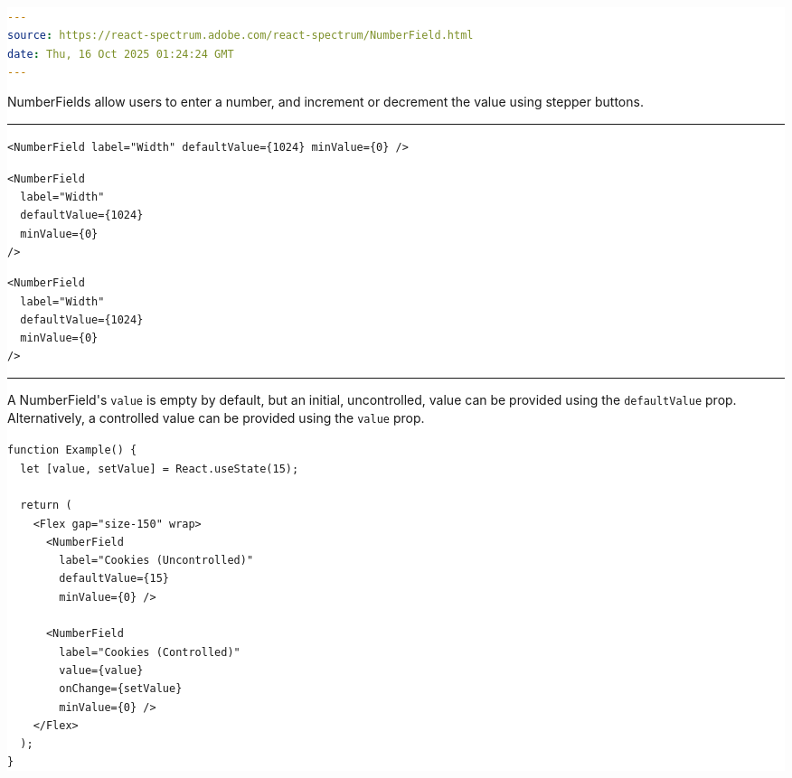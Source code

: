 ```yaml
---
source: https://react-spectrum.adobe.com/react-spectrum/NumberField.html
date: Thu, 16 Oct 2025 01:24:24 GMT
---
```


NumberFields allow users to enter a number, and increment or decrement the value using stepper buttons.

* * *

```
<NumberField label="Width" defaultValue={1024} minValue={0} />
```

```
<NumberField
  label="Width"
  defaultValue={1024}
  minValue={0}
/>
```

```
<NumberField
  label="Width"
  defaultValue={1024}
  minValue={0}
/>
```

* * *

A NumberField's `value` is empty by default, but an initial, uncontrolled, value can be provided using the `defaultValue` prop. Alternatively, a controlled value can be provided using the `value` prop.

```
function Example() {
  let [value, setValue] = React.useState(15);

  return (
    <Flex gap="size-150" wrap>
      <NumberField
        label="Cookies (Uncontrolled)"
        defaultValue={15}
        minValue={0} />

      <NumberField
        label="Cookies (Controlled)"
        value={value}
        onChange={setValue}
        minValue={0} />
    </Flex>
  );
}
```
